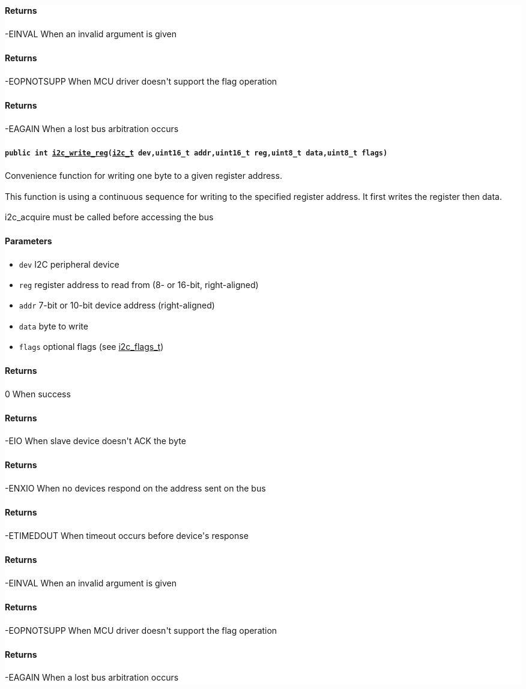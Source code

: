 #### Returns
-EINVAL When an invalid argument is given 

#### Returns
-EOPNOTSUPP When MCU driver doesn't support the flag operation 

#### Returns
-EAGAIN When a lost bus arbitration occurs

#### `public int `[`i2c_write_reg`](#group__drivers__periph__i2c_1ga02b8328d5e823d972e1e1234965daab1)`(`[`i2c_t`](./doc/starlight-docs/src/content/docs/apidoc/api-undefined.md#group__drivers__periph__i2c_1ga53bedf646ffe6ddd17f13b893a17fa74)` dev,uint16_t addr,uint16_t reg,uint8_t data,uint8_t flags)` 

Convenience function for writing one byte to a given register address.

This function is using a continuous sequence for writing to the specified register address. It first writes the register then data.

i2c_acquire must be called before accessing the bus

#### Parameters
* `dev` I2C peripheral device 

* `reg` register address to read from (8- or 16-bit, right-aligned) 

* `addr` 7-bit or 10-bit device address (right-aligned) 

* `data` byte to write 

* `flags` optional flags (see [i2c_flags_t](./doc/starlight-docs/src/content/docs/apidoc/api-undefined.md#group__drivers__periph__i2c_1ga9ed58f160035134076b56c8907cf0c6b))

#### Returns
0 When success 

#### Returns
-EIO When slave device doesn't ACK the byte 

#### Returns
-ENXIO When no devices respond on the address sent on the bus 

#### Returns
-ETIMEDOUT When timeout occurs before device's response 

#### Returns
-EINVAL When an invalid argument is given 

#### Returns
-EOPNOTSUPP When MCU driver doesn't support the flag operation 

#### Returns
-EAGAIN When a lost bus arbitration occurs
